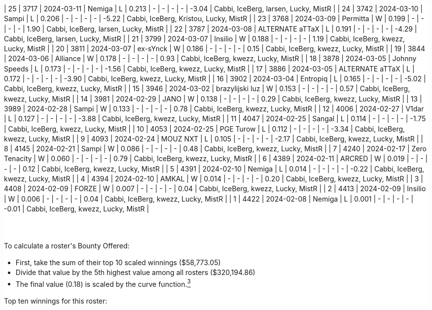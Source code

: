 |           25 |     3717 | 2024-03-11 | Nemiga            | L   | 0.213      | -            | -                | -                | -         |    -3.04 | Cabbi, IceBerg, larsen, Lucky, MistR  |
|           24 |     3742 | 2024-03-10 | Sampi             | L   | 0.206      | -            | -                | -                | -         |    -5.22 | Cabbi, IceBerg, Kristou, Lucky, MistR |
|           23 |     3768 | 2024-03-09 | Permitta          | W   | 0.199      | -            | -                | -                | -         |     1.90 | Cabbi, IceBerg, larsen, Lucky, MistR  |
|           22 |     3787 | 2024-03-08 | ALTERNATE aTTaX   | L   | 0.191      | -            | -                | -                | -         |    -4.29 | Cabbi, IceBerg, larsen, Lucky, MistR  |
|           21 |     3799 | 2024-03-07 | Insilio           | W   | 0.188      | -            | -                | -                | -         |     1.19 | Cabbi, IceBerg, kwezz, Lucky, MistR   |
|           20 |     3811 | 2024-03-07 | ex-sYnck          | W   | 0.186      | -            | -                | -                | -         |     0.15 | Cabbi, IceBerg, kwezz, Lucky, MistR   |
|           19 |     3844 | 2024-03-06 | Alliance          | W   | 0.178      | -            | -                | -                | -         |     0.93 | Cabbi, IceBerg, kwezz, Lucky, MistR   |
|           18 |     3878 | 2024-03-05 | Johnny Speeds     | L   | 0.173      | -            | -                | -                | -         |    -1.56 | Cabbi, IceBerg, kwezz, Lucky, MistR   |
|           17 |     3886 | 2024-03-05 | ALTERNATE aTTaX   | L   | 0.172      | -            | -                | -                | -         |    -3.90 | Cabbi, IceBerg, kwezz, Lucky, MistR   |
|           16 |     3902 | 2024-03-04 | Entropiq          | L   | 0.165      | -            | -                | -                | -         |    -5.02 | Cabbi, IceBerg, kwezz, Lucky, MistR   |
|           15 |     3946 | 2024-03-02 | brazylijski luz   | W   | 0.153      | -            | -                | -                | -         |     0.57 | Cabbi, IceBerg, kwezz, Lucky, MistR   |
|           14 |     3981 | 2024-02-29 | JANO              | W   | 0.138      | -            | -                | -                | -         |     0.29 | Cabbi, IceBerg, kwezz, Lucky, MistR   |
|           13 |     3989 | 2024-02-28 | Sampi             | W   | 0.133      | -            | -                | -                | -         |     0.78 | Cabbi, IceBerg, kwezz, Lucky, MistR   |
|           12 |     4006 | 2024-02-27 | V1dar             | L   | 0.127      | -            | -                | -                | -         |    -3.88 | Cabbi, IceBerg, kwezz, Lucky, MistR   |
|           11 |     4047 | 2024-02-25 | Sangal            | L   | 0.114      | -            | -                | -                | -         |    -1.75 | Cabbi, IceBerg, kwezz, Lucky, MistR   |
|           10 |     4053 | 2024-02-25 | PGE Turow         | L   | 0.112      | -            | -                | -                | -         |    -3.34 | Cabbi, IceBerg, kwezz, Lucky, MistR   |
|            9 |     4093 | 2024-02-24 | MOUZ NXT          | L   | 0.105      | -            | -                | -                | -         |    -2.17 | Cabbi, IceBerg, kwezz, Lucky, MistR   |
|            8 |     4145 | 2024-02-21 | Sampi             | W   | 0.086      | -            | -                | -                | -         |     0.48 | Cabbi, IceBerg, kwezz, Lucky, MistR   |
|            7 |     4240 | 2024-02-17 | Zero Tenacity     | W   | 0.060      | -            | -                | -                | -         |     0.79 | Cabbi, IceBerg, kwezz, Lucky, MistR   |
|            6 |     4389 | 2024-02-11 | ARCRED            | W   | 0.019      | -            | -                | -                | -         |     0.12 | Cabbi, IceBerg, kwezz, Lucky, MistR   |
|            5 |     4391 | 2024-02-10 | Nemiga            | L   | 0.014      | -            | -                | -                | -         |    -0.22 | Cabbi, IceBerg, kwezz, Lucky, MistR   |
|            4 |     4394 | 2024-02-10 | AMKAL             | W   | 0.014      | -            | -                | -                | -         |     0.20 | Cabbi, IceBerg, kwezz, Lucky, MistR   |
|            3 |     4408 | 2024-02-09 | FORZE             | W   | 0.007      | -            | -                | -                | -         |     0.04 | Cabbi, IceBerg, kwezz, Lucky, MistR   |
|            2 |     4413 | 2024-02-09 | Insilio           | W   | 0.006      | -            | -                | -                | -         |     0.04 | Cabbi, IceBerg, kwezz, Lucky, MistR   |
|            1 |     4422 | 2024-02-08 | Nemiga            | L   | 0.001      | -            | -                | -                | -         |    -0.01 | Cabbi, IceBerg, kwezz, Lucky, MistR   |

<br />
<span id="table2"></span><br />
To calculate a roster's Bounty Offered:<br />

- First, take the sum of their top 10 scaled winnings ($58,773.05)
- Divide that value by the 5th highest value among all rosters ($320,194.86)
- The final value (0.18) is scaled by the curve function.[<sup>3</sup>](#curveFunction)

Top ten winnings for this roster:<br />
